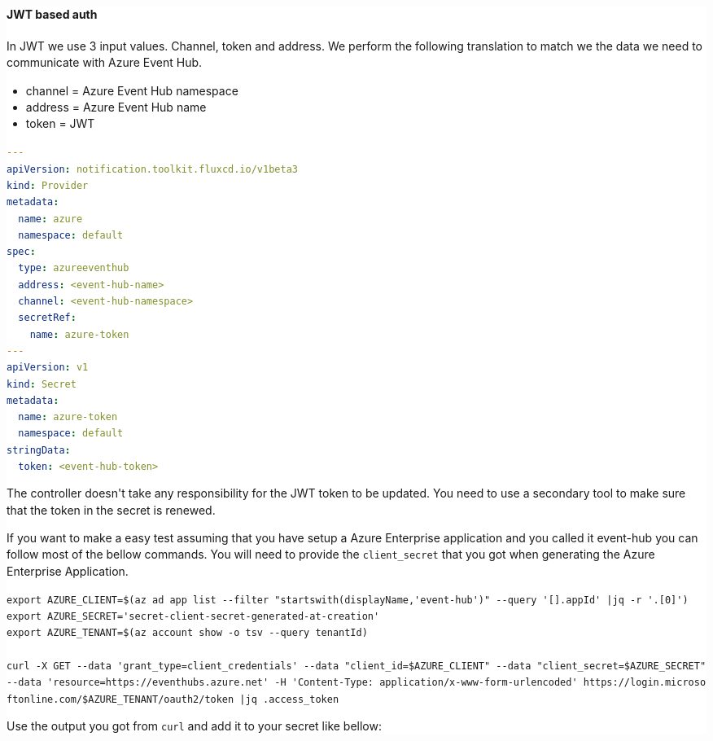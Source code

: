 #### JWT based auth

In JWT we use 3 input values. Channel, token and address. We perform the
following translation to match we the data we need to communicate with Azure
Event Hub.

- channel = Azure Event Hub namespace
- address = Azure Event Hub name 
- token   = JWT

```yaml
---
apiVersion: notification.toolkit.fluxcd.io/v1beta3
kind: Provider
metadata:
  name: azure
  namespace: default
spec:
  type: azureeventhub
  address: <event-hub-name>
  channel: <event-hub-namespace>
  secretRef:
    name: azure-token
---
apiVersion: v1
kind: Secret
metadata:
  name: azure-token
  namespace: default
stringData:
  token: <event-hub-token>
```

The controller doesn't take any responsibility for the JWT token to be updated.
You need to use a secondary tool to make sure that the token in the secret is
renewed.

If you want to make a easy test assuming that you have setup a Azure Enterprise
application and you called it event-hub you can follow most of the bellow
commands. You will need to provide the `client_secret` that you got when
generating the Azure Enterprise Application.

```shell
export AZURE_CLIENT=$(az ad app list --filter "startswith(displayName,'event-hub')" --query '[].appId' |jq -r '.[0]')
export AZURE_SECRET='secret-client-secret-generated-at-creation'
export AZURE_TENANT=$(az account show -o tsv --query tenantId)

curl -X GET --data 'grant_type=client_credentials' --data "client_id=$AZURE_CLIENT" --data "client_secret=$AZURE_SECRET" --data 'resource=https://eventhubs.azure.net' -H 'Content-Type: application/x-www-form-urlencoded' https://login.microsoftonline.com/$AZURE_TENANT/oauth2/token |jq .access_token
```

Use the output you got from `curl` and add it to your secret like bellow:


[am_config_global]: https://prometheus.io/docs/alerting/latest/configuration/#file-layout-and-global-settings